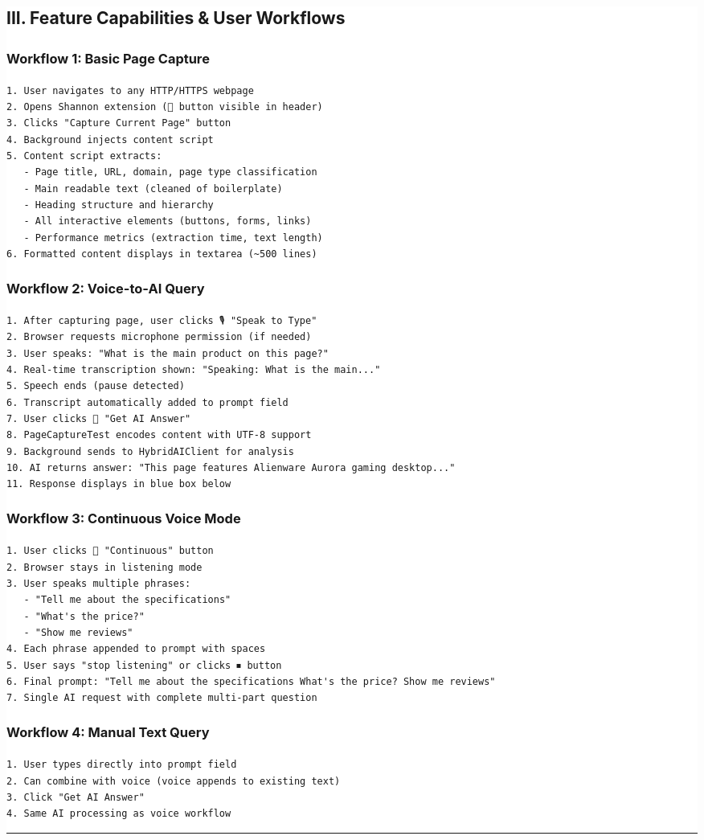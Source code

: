 
## III. Feature Capabilities & User Workflows

### Workflow 1: Basic Page Capture
```
1. User navigates to any HTTP/HTTPS webpage
2. Opens Shannon extension (🧪 button visible in header)
3. Clicks "Capture Current Page" button
4. Background injects content script
5. Content script extracts:
   - Page title, URL, domain, page type classification
   - Main readable text (cleaned of boilerplate)
   - Heading structure and hierarchy
   - All interactive elements (buttons, forms, links)
   - Performance metrics (extraction time, text length)
6. Formatted content displays in textarea (~500 lines)
```

### Workflow 2: Voice-to-AI Query
```
1. After capturing page, user clicks 🎙️ "Speak to Type"
2. Browser requests microphone permission (if needed)
3. User speaks: "What is the main product on this page?"
4. Real-time transcription shown: "Speaking: What is the main..."
5. Speech ends (pause detected)
6. Transcript automatically added to prompt field
7. User clicks 🤖 "Get AI Answer"
8. PageCaptureTest encodes content with UTF-8 support
9. Background sends to HybridAIClient for analysis
10. AI returns answer: "This page features Alienware Aurora gaming desktop..."
11. Response displays in blue box below
```

### Workflow 3: Continuous Voice Mode
```
1. User clicks 🔄 "Continuous" button
2. Browser stays in listening mode
3. User speaks multiple phrases:
   - "Tell me about the specifications"
   - "What's the price?"
   - "Show me reviews"
4. Each phrase appended to prompt with spaces
5. User says "stop listening" or clicks ⏹ button
6. Final prompt: "Tell me about the specifications What's the price? Show me reviews"
7. Single AI request with complete multi-part question
```

### Workflow 4: Manual Text Query
```
1. User types directly into prompt field
2. Can combine with voice (voice appends to existing text)
3. Click "Get AI Answer"
4. Same AI processing as voice workflow
```

---